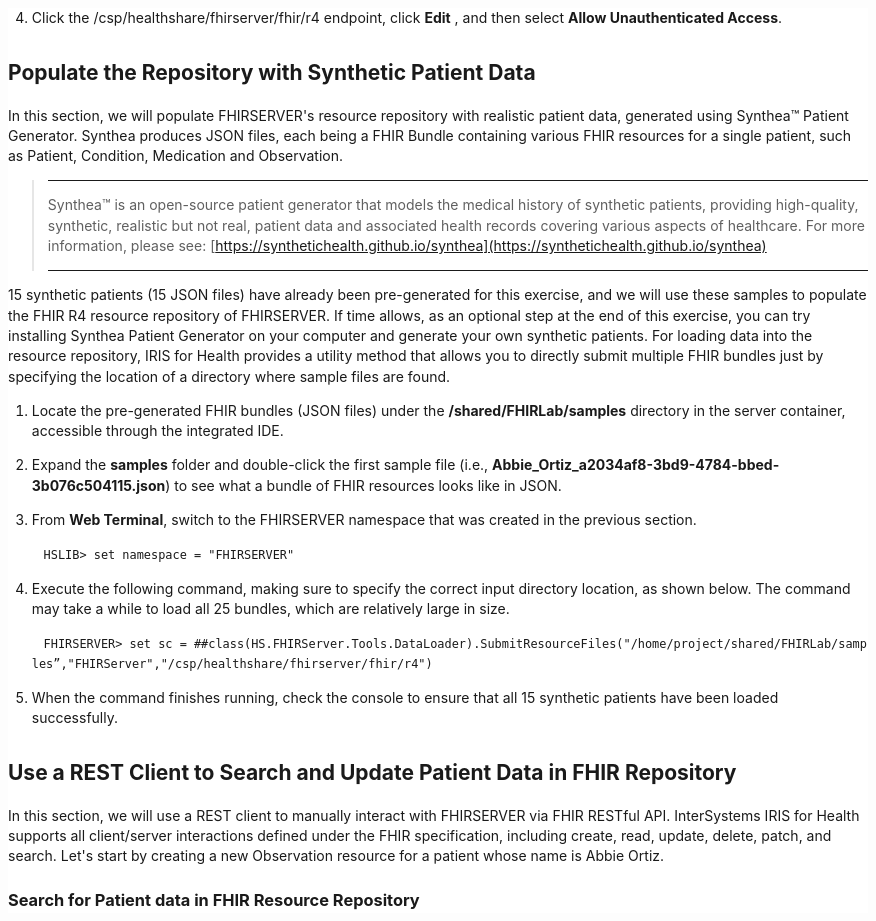 4. Click the /csp/healthshare/fhirserver/fhir/r4 endpoint, click **Edit** , and then select **Allow Unauthenticated Access**.

## Populate the Repository with Synthetic Patient Data

In this section, we will populate FHIRSERVER's resource repository with realistic patient data, generated using Synthea™ Patient Generator. Synthea produces JSON files, each being a FHIR Bundle containing various FHIR resources for a single patient, such as Patient, Condition, Medication and Observation.

> ---
> Synthea™ is an open-source patient generator that models the medical history of synthetic patients, providing high-quality, synthetic, realistic but not real, patient data and associated health records covering various aspects of healthcare. For more information, please see: [https://synthetichealth.github.io/synthea](https://synthetichealth.github.io/synthea)
>
> ---

15 synthetic patients (15 JSON files) have already been pre-generated for this exercise, and we will use these samples to populate the FHIR R4 resource repository of FHIRSERVER. If time allows, as an optional step at the end of this exercise, you can try installing Synthea Patient Generator on your computer and generate your own synthetic patients. For loading data into the resource repository, IRIS for Health provides a utility method that allows you to directly submit multiple FHIR bundles just by specifying the location of a directory where sample files are found.

1.  Locate the pre-generated FHIR bundles (JSON files) under the **/shared/FHIRLab/samples** directory in the server container, accessible through the integrated IDE.


2.  Expand the **samples** folder and double-click the first sample file (i.e., **Abbie_Ortiz_a2034af8-3bd9-4784-bbed-3b076c504115.json**) to see what a bundle of FHIR resources looks like in JSON.

3.  From **Web Terminal**, switch to the FHIRSERVER namespace that was created in the previous section.

    &nbsp;&nbsp;&nbsp;`HSLIB> set namespace = "FHIRSERVER"`

4.  Execute the following command, making sure to specify the correct input directory location, as shown below. The command may take a while to load all 25 bundles, which are relatively large in size.

    &nbsp;&nbsp;&nbsp;`FHIRSERVER> set sc = ##class(HS.FHIRServer.Tools.DataLoader).SubmitResourceFiles("/home/project/shared/FHIRLab/samples”,"FHIRServer","/csp/healthshare/fhirserver/fhir/r4")`

5.  When the command finishes running, check the console to ensure that all 15 synthetic patients have been loaded successfully.

## Use a REST Client to Search and Update Patient Data in FHIR Repository

In this section, we will use a REST client to manually interact with FHIRSERVER via FHIR RESTful API. InterSystems IRIS for Health supports all client/server interactions defined under the FHIR specification, including create, read, update, delete, patch, and search. Let's start by creating a new Observation resource for a patient whose name is Abbie Ortiz.

### Search for Patient data in FHIR Resource Repository
